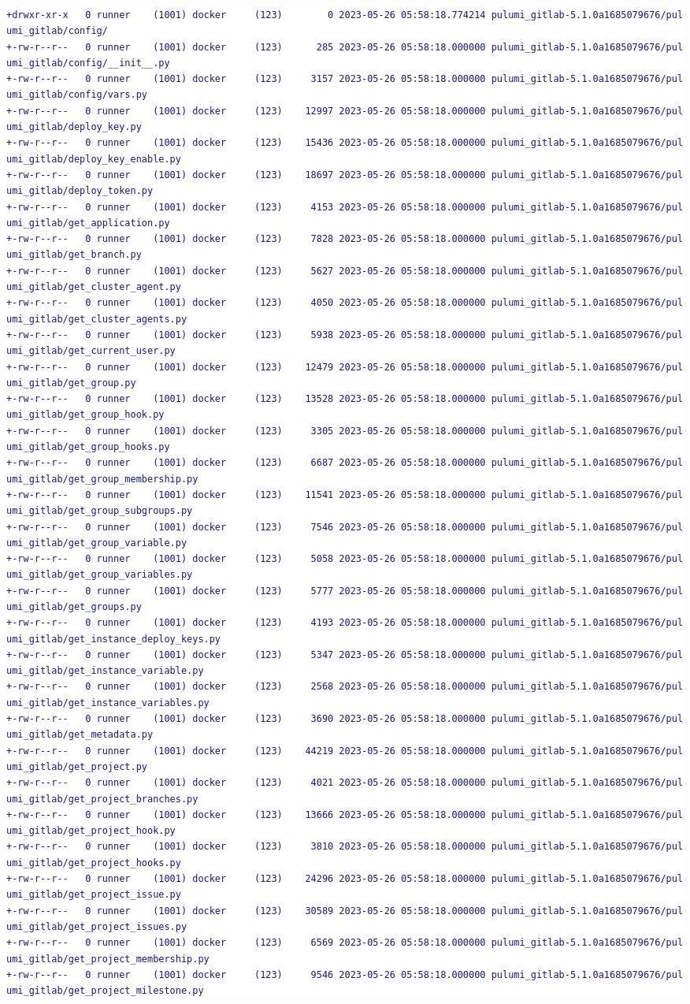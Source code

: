 ```diff
+drwxr-xr-x   0 runner    (1001) docker     (123)        0 2023-05-26 05:58:18.774214 pulumi_gitlab-5.1.0a1685079676/pulumi_gitlab/config/
+-rw-r--r--   0 runner    (1001) docker     (123)      285 2023-05-26 05:58:18.000000 pulumi_gitlab-5.1.0a1685079676/pulumi_gitlab/config/__init__.py
+-rw-r--r--   0 runner    (1001) docker     (123)     3157 2023-05-26 05:58:18.000000 pulumi_gitlab-5.1.0a1685079676/pulumi_gitlab/config/vars.py
+-rw-r--r--   0 runner    (1001) docker     (123)    12997 2023-05-26 05:58:18.000000 pulumi_gitlab-5.1.0a1685079676/pulumi_gitlab/deploy_key.py
+-rw-r--r--   0 runner    (1001) docker     (123)    15436 2023-05-26 05:58:18.000000 pulumi_gitlab-5.1.0a1685079676/pulumi_gitlab/deploy_key_enable.py
+-rw-r--r--   0 runner    (1001) docker     (123)    18697 2023-05-26 05:58:18.000000 pulumi_gitlab-5.1.0a1685079676/pulumi_gitlab/deploy_token.py
+-rw-r--r--   0 runner    (1001) docker     (123)     4153 2023-05-26 05:58:18.000000 pulumi_gitlab-5.1.0a1685079676/pulumi_gitlab/get_application.py
+-rw-r--r--   0 runner    (1001) docker     (123)     7828 2023-05-26 05:58:18.000000 pulumi_gitlab-5.1.0a1685079676/pulumi_gitlab/get_branch.py
+-rw-r--r--   0 runner    (1001) docker     (123)     5627 2023-05-26 05:58:18.000000 pulumi_gitlab-5.1.0a1685079676/pulumi_gitlab/get_cluster_agent.py
+-rw-r--r--   0 runner    (1001) docker     (123)     4050 2023-05-26 05:58:18.000000 pulumi_gitlab-5.1.0a1685079676/pulumi_gitlab/get_cluster_agents.py
+-rw-r--r--   0 runner    (1001) docker     (123)     5938 2023-05-26 05:58:18.000000 pulumi_gitlab-5.1.0a1685079676/pulumi_gitlab/get_current_user.py
+-rw-r--r--   0 runner    (1001) docker     (123)    12479 2023-05-26 05:58:18.000000 pulumi_gitlab-5.1.0a1685079676/pulumi_gitlab/get_group.py
+-rw-r--r--   0 runner    (1001) docker     (123)    13528 2023-05-26 05:58:18.000000 pulumi_gitlab-5.1.0a1685079676/pulumi_gitlab/get_group_hook.py
+-rw-r--r--   0 runner    (1001) docker     (123)     3305 2023-05-26 05:58:18.000000 pulumi_gitlab-5.1.0a1685079676/pulumi_gitlab/get_group_hooks.py
+-rw-r--r--   0 runner    (1001) docker     (123)     6687 2023-05-26 05:58:18.000000 pulumi_gitlab-5.1.0a1685079676/pulumi_gitlab/get_group_membership.py
+-rw-r--r--   0 runner    (1001) docker     (123)    11541 2023-05-26 05:58:18.000000 pulumi_gitlab-5.1.0a1685079676/pulumi_gitlab/get_group_subgroups.py
+-rw-r--r--   0 runner    (1001) docker     (123)     7546 2023-05-26 05:58:18.000000 pulumi_gitlab-5.1.0a1685079676/pulumi_gitlab/get_group_variable.py
+-rw-r--r--   0 runner    (1001) docker     (123)     5058 2023-05-26 05:58:18.000000 pulumi_gitlab-5.1.0a1685079676/pulumi_gitlab/get_group_variables.py
+-rw-r--r--   0 runner    (1001) docker     (123)     5777 2023-05-26 05:58:18.000000 pulumi_gitlab-5.1.0a1685079676/pulumi_gitlab/get_groups.py
+-rw-r--r--   0 runner    (1001) docker     (123)     4193 2023-05-26 05:58:18.000000 pulumi_gitlab-5.1.0a1685079676/pulumi_gitlab/get_instance_deploy_keys.py
+-rw-r--r--   0 runner    (1001) docker     (123)     5347 2023-05-26 05:58:18.000000 pulumi_gitlab-5.1.0a1685079676/pulumi_gitlab/get_instance_variable.py
+-rw-r--r--   0 runner    (1001) docker     (123)     2568 2023-05-26 05:58:18.000000 pulumi_gitlab-5.1.0a1685079676/pulumi_gitlab/get_instance_variables.py
+-rw-r--r--   0 runner    (1001) docker     (123)     3690 2023-05-26 05:58:18.000000 pulumi_gitlab-5.1.0a1685079676/pulumi_gitlab/get_metadata.py
+-rw-r--r--   0 runner    (1001) docker     (123)    44219 2023-05-26 05:58:18.000000 pulumi_gitlab-5.1.0a1685079676/pulumi_gitlab/get_project.py
+-rw-r--r--   0 runner    (1001) docker     (123)     4021 2023-05-26 05:58:18.000000 pulumi_gitlab-5.1.0a1685079676/pulumi_gitlab/get_project_branches.py
+-rw-r--r--   0 runner    (1001) docker     (123)    13666 2023-05-26 05:58:18.000000 pulumi_gitlab-5.1.0a1685079676/pulumi_gitlab/get_project_hook.py
+-rw-r--r--   0 runner    (1001) docker     (123)     3810 2023-05-26 05:58:18.000000 pulumi_gitlab-5.1.0a1685079676/pulumi_gitlab/get_project_hooks.py
+-rw-r--r--   0 runner    (1001) docker     (123)    24296 2023-05-26 05:58:18.000000 pulumi_gitlab-5.1.0a1685079676/pulumi_gitlab/get_project_issue.py
+-rw-r--r--   0 runner    (1001) docker     (123)    30589 2023-05-26 05:58:18.000000 pulumi_gitlab-5.1.0a1685079676/pulumi_gitlab/get_project_issues.py
+-rw-r--r--   0 runner    (1001) docker     (123)     6569 2023-05-26 05:58:18.000000 pulumi_gitlab-5.1.0a1685079676/pulumi_gitlab/get_project_membership.py
+-rw-r--r--   0 runner    (1001) docker     (123)     9546 2023-05-26 05:58:18.000000 pulumi_gitlab-5.1.0a1685079676/pulumi_gitlab/get_project_milestone.py
```